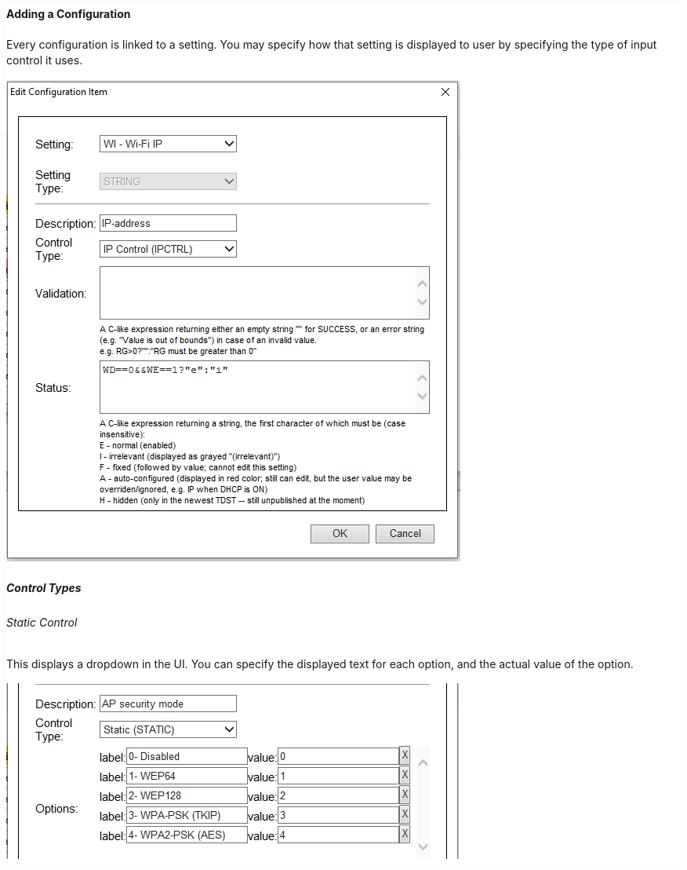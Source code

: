 #### Adding a Configuration

Every configuration is linked to a setting. You may specify how that setting is displayed to user by specifying the type of input control it uses. 

![New Configuration](images/luis_new_configuration.png)

##### Control Types

###### Static Control

This displays a dropdown in the UI. You can specify the displayed text for each option, and the actual value of the option.

![Static Control](images/luis_static_control.png)
